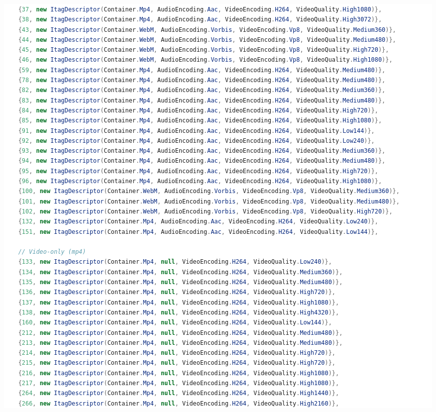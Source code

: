 ```csharp
    {37, new ItagDescriptor(Container.Mp4, AudioEncoding.Aac, VideoEncoding.H264, VideoQuality.High1080)},
    {38, new ItagDescriptor(Container.Mp4, AudioEncoding.Aac, VideoEncoding.H264, VideoQuality.High3072)},
    {43, new ItagDescriptor(Container.WebM, AudioEncoding.Vorbis, VideoEncoding.Vp8, VideoQuality.Medium360)},
    {44, new ItagDescriptor(Container.WebM, AudioEncoding.Vorbis, VideoEncoding.Vp8, VideoQuality.Medium480)},
    {45, new ItagDescriptor(Container.WebM, AudioEncoding.Vorbis, VideoEncoding.Vp8, VideoQuality.High720)},
    {46, new ItagDescriptor(Container.WebM, AudioEncoding.Vorbis, VideoEncoding.Vp8, VideoQuality.High1080)},
    {59, new ItagDescriptor(Container.Mp4, AudioEncoding.Aac, VideoEncoding.H264, VideoQuality.Medium480)},
    {78, new ItagDescriptor(Container.Mp4, AudioEncoding.Aac, VideoEncoding.H264, VideoQuality.Medium480)},
    {82, new ItagDescriptor(Container.Mp4, AudioEncoding.Aac, VideoEncoding.H264, VideoQuality.Medium360)},
    {83, new ItagDescriptor(Container.Mp4, AudioEncoding.Aac, VideoEncoding.H264, VideoQuality.Medium480)},
    {84, new ItagDescriptor(Container.Mp4, AudioEncoding.Aac, VideoEncoding.H264, VideoQuality.High720)},
    {85, new ItagDescriptor(Container.Mp4, AudioEncoding.Aac, VideoEncoding.H264, VideoQuality.High1080)},
    {91, new ItagDescriptor(Container.Mp4, AudioEncoding.Aac, VideoEncoding.H264, VideoQuality.Low144)},
    {92, new ItagDescriptor(Container.Mp4, AudioEncoding.Aac, VideoEncoding.H264, VideoQuality.Low240)},
    {93, new ItagDescriptor(Container.Mp4, AudioEncoding.Aac, VideoEncoding.H264, VideoQuality.Medium360)},
    {94, new ItagDescriptor(Container.Mp4, AudioEncoding.Aac, VideoEncoding.H264, VideoQuality.Medium480)},
    {95, new ItagDescriptor(Container.Mp4, AudioEncoding.Aac, VideoEncoding.H264, VideoQuality.High720)},
    {96, new ItagDescriptor(Container.Mp4, AudioEncoding.Aac, VideoEncoding.H264, VideoQuality.High1080)},
    {100, new ItagDescriptor(Container.WebM, AudioEncoding.Vorbis, VideoEncoding.Vp8, VideoQuality.Medium360)},
    {101, new ItagDescriptor(Container.WebM, AudioEncoding.Vorbis, VideoEncoding.Vp8, VideoQuality.Medium480)},
    {102, new ItagDescriptor(Container.WebM, AudioEncoding.Vorbis, VideoEncoding.Vp8, VideoQuality.High720)},
    {132, new ItagDescriptor(Container.Mp4, AudioEncoding.Aac, VideoEncoding.H264, VideoQuality.Low240)},
    {151, new ItagDescriptor(Container.Mp4, AudioEncoding.Aac, VideoEncoding.H264, VideoQuality.Low144)},

    // Video-only (mp4)
    {133, new ItagDescriptor(Container.Mp4, null, VideoEncoding.H264, VideoQuality.Low240)},
    {134, new ItagDescriptor(Container.Mp4, null, VideoEncoding.H264, VideoQuality.Medium360)},
    {135, new ItagDescriptor(Container.Mp4, null, VideoEncoding.H264, VideoQuality.Medium480)},
    {136, new ItagDescriptor(Container.Mp4, null, VideoEncoding.H264, VideoQuality.High720)},
    {137, new ItagDescriptor(Container.Mp4, null, VideoEncoding.H264, VideoQuality.High1080)},
    {138, new ItagDescriptor(Container.Mp4, null, VideoEncoding.H264, VideoQuality.High4320)},
    {160, new ItagDescriptor(Container.Mp4, null, VideoEncoding.H264, VideoQuality.Low144)},
    {212, new ItagDescriptor(Container.Mp4, null, VideoEncoding.H264, VideoQuality.Medium480)},
    {213, new ItagDescriptor(Container.Mp4, null, VideoEncoding.H264, VideoQuality.Medium480)},
    {214, new ItagDescriptor(Container.Mp4, null, VideoEncoding.H264, VideoQuality.High720)},
    {215, new ItagDescriptor(Container.Mp4, null, VideoEncoding.H264, VideoQuality.High720)},
    {216, new ItagDescriptor(Container.Mp4, null, VideoEncoding.H264, VideoQuality.High1080)},
    {217, new ItagDescriptor(Container.Mp4, null, VideoEncoding.H264, VideoQuality.High1080)},
    {264, new ItagDescriptor(Container.Mp4, null, VideoEncoding.H264, VideoQuality.High1440)},
    {266, new ItagDescriptor(Container.Mp4, null, VideoEncoding.H264, VideoQuality.High2160)},
```